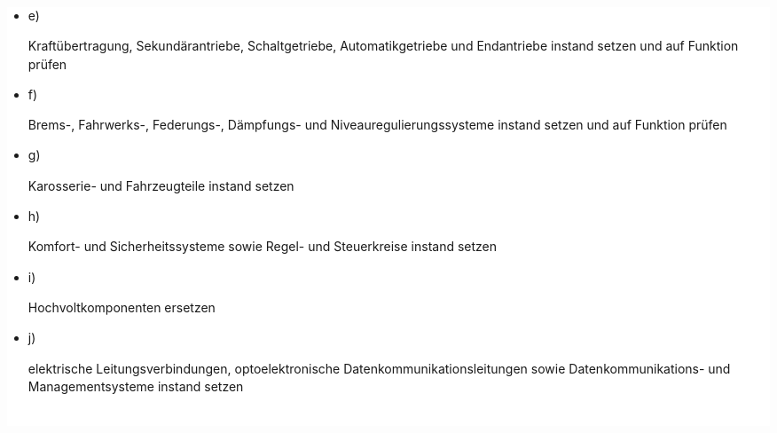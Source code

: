   - e)
    
    <div style="">
    
    Kraftübertragung, Sekundärantriebe, Schaltgetriebe,
    Automatikgetriebe und Endantriebe instand setzen und auf Funktion
    prüfen
    
    </div>

  - f)
    
    <div style="">
    
    Brems-, Fahrwerks-, Federungs-, Dämpfungs- und
    Niveauregulierungssysteme instand setzen und auf Funktion prüfen
    
    </div>

  - g)
    
    <div style="">
    
    Karosserie- und Fahrzeugteile instand setzen
    
    </div>

  - h)
    
    <div style="">
    
    Komfort- und Sicherheitssysteme sowie Regel- und Steuerkreise
    instand setzen
    
    </div>

  - i)
    
    <div style="">
    
    Hochvoltkomponenten ersetzen
    
    </div>

  - j)
    
    <div style="">
    
    elektrische Leitungsverbindungen, optoelektronische
    Datenkommunikationsleitungen sowie Datenkommunikations- und
    Managementsysteme instand setzen
    
    </div>

</td>

<td style="border-right: 0.5pt solid ; border-bottom: 0.5pt solid ; " align="center" valign="middle" charoff="50">

 

</td>

<td style="border-bottom: 0.5pt solid ; " align="center" valign="middle" charoff="50">

